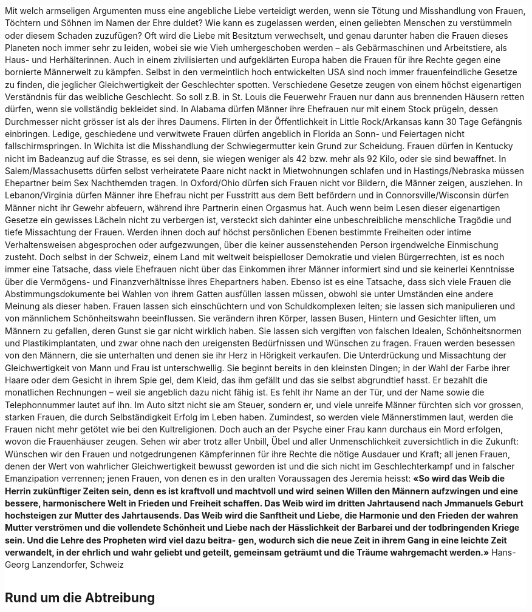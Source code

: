 Mit welch armseligen Argumenten muss eine angebliche Liebe verteidigt werden, wenn sie Tötung und Misshandlung von Frauen, Töchtern und Söhnen im Namen der Ehre duldet? Wie kann es zugelassen werden, einen geliebten Menschen zu verstümmeln oder diesem Schaden zuzufügen? Oft wird die Liebe mit Besitztum verwechselt, und genau darunter haben die Frauen dieses Planeten noch immer sehr zu leiden, wobei sie wie Vieh umhergeschoben werden – als Gebärmaschinen und Arbeitstiere, als Haus- und Herhälterinnen. Auch in einem zivilisierten und aufgeklärten Europa haben die Frauen für ihre Rechte gegen eine bornierte Männerwelt zu kämpfen. Selbst in den vermeintlich hoch entwickelten USA sind noch immer frauenfeindliche Gesetze zu finden, die jeglicher Gleichwertigkeit der Geschlechter spotten. Verschiedene Gesetze zeugen von einem höchst eigenartigen Verständnis für das weibliche Geschlecht. So soll z.B. in St. Louis die Feuerwehr Frauen nur dann aus brennenden Häusern retten dürfen, wenn sie vollständig bekleidet sind. In Alabama dürfen Männer ihre Ehefrauen nur mit einem Stock prügeln, dessen Durchmesser nicht grösser ist als der ihres Daumens. Flirten in der Öffentlichkeit in Little Rock/Arkansas kann 30 Tage Gefängnis einbringen. Ledige, geschiedene und verwitwete Frauen dürfen angeblich in Florida an Sonn- und Feiertagen nicht fallschirmspringen. In Wichita ist die Misshandlung der Schwiegermutter kein Grund zur Scheidung. Frauen dürfen in Kentucky nicht im Badeanzug auf die Strasse, es sei denn, sie wiegen weniger als 42 bzw. mehr als 92 Kilo, oder sie sind bewaffnet. In Salem/Massachusetts dürfen selbst verheiratete Paare nicht nackt in Mietwohnungen schlafen und in Hastings/Nebraska müssen Ehepartner beim Sex Nachthemden tragen. In Oxford/Ohio dürfen sich Frauen nicht vor Bildern, die Männer zeigen, ausziehen. In Lebanon/Virginia dürfen Männer ihre Ehefrau nicht per Fusstritt aus dem Bett befördern und in Connorsville/Wisconsin dürfen Männer nicht ihr Gewehr abfeuern, während ihre Partnerin einen Orgasmus hat. Auch wenn beim Lesen dieser eigenartigen Gesetze ein gewisses Lächeln nicht zu verbergen ist, versteckt sich dahinter eine unbeschreibliche menschliche Tragödie und tiefe Missachtung der Frauen. Werden ihnen doch auf höchst persönlichen Ebenen bestimmte Freiheiten oder intime Verhaltensweisen abgesprochen oder aufgezwungen, über die keiner aussenstehenden Person irgendwelche Einmischung zusteht. Doch selbst in der Schweiz, einem Land mit weltweit beispielloser Demokratie und vielen Bürgerrechten, ist es noch immer eine Tatsache, dass viele Ehefrauen nicht über das Einkommen ihrer Männer informiert sind und sie keinerlei Kenntnisse über die Vermögens- und Finanzverhältnisse ihres Ehepartners haben. Ebenso ist es eine Tatsache, dass sich viele Frauen die Abstimmungsdokumente bei Wahlen von ihrem Gatten ausfüllen lassen müssen, obwohl sie unter Umständen eine andere Meinung als dieser haben. Frauen lassen sich einschüchtern und von Schuldkomplexen leiten; sie lassen sich manipulieren und von männlichem Schönheitswahn beeinflussen. Sie verändern ihren Körper, lassen Busen, Hintern und Gesichter liften, um Männern zu gefallen, deren Gunst sie gar nicht wirklich haben. Sie lassen sich vergiften von falschen Idealen, Schönheitsnormen und Plastikimplantaten, und zwar ohne nach den ureigensten Bedürfnissen und Wünschen zu fragen. Frauen werden besessen von den Männern, die sie unterhalten und denen sie ihr Herz in Hörigkeit verkaufen. Die Unterdrückung und Missachtung der Gleichwertigkeit von Mann und Frau ist unterschwellig. Sie beginnt bereits in den kleinsten Dingen; in der Wahl der Farbe ihrer Haare oder dem Gesicht in ihrem Spie gel, dem Kleid, das ihm gefällt und das sie selbst abgrundtief hasst. Er bezahlt die monatlichen Rechnungen – weil sie angeblich dazu nicht fähig ist. Es fehlt ihr Name an der Tür, und der Name sowie die Telephonnummer lautet auf ihn. Im Auto sitzt nicht sie am Steuer, sondern er, und viele unreife Männer fürchten sich vor grossen, starken Frauen, die durch Selbständigkeit Erfolg im Leben haben. Zumindest, so werden viele Männerstimmen laut, werden die Frauen nicht mehr getötet wie bei den Kultreligionen. Doch auch an der Psyche einer Frau kann durchaus ein Mord erfolgen, wovon die Frauenhäuser zeugen. Sehen wir aber trotz aller Unbill, Übel und aller Unmenschlichkeit zuversichtlich in die Zukunft: Wünschen wir den Frauen und notgedrungenen Kämpferinnen für ihre Rechte die nötige Ausdauer und Kraft; all jenen Frauen, denen der Wert von wahrlicher Gleichwertigkeit bewusst geworden ist und die sich nicht im Geschlechterkampf und in falscher Emanzipation verrennen; jenen Frauen, von denen es in den uralten Voraussagen des Jeremia heisst:
**«So wird das Weib die Herrin zukünftiger Zeiten sein, denn es ist kraftvoll und machtvoll und wird**
**seinen Willen den Männern aufzwingen und eine bessere, harmonischere Welt in Frieden und**
**Freiheit schaffen. Das Weib wird im dritten Jahrtausend nach Jmmanuels Geburt hochsteigen zur**
**Mutter des Jahrtausends. Das Weib wird die Sanftheit und Liebe, die Harmonie und den Frieden**
**der wahren Mutter verströmen und die vollendete Schönheit und Liebe nach der Hässlichkeit**
**der Barbarei und der todbringenden Kriege sein. Und die Lehre des Propheten wird viel dazu beitra-**
**gen, wodurch sich die neue Zeit in ihrem Gang in eine leichte Zeit verwandelt, in der ehrlich und**
**wahr geliebt und geteilt, gemeinsam geträumt und die Träume wahrgemacht werden.»**
Hans-Georg Lanzendorfer, Schweiz
## Rund um die Abtreibung